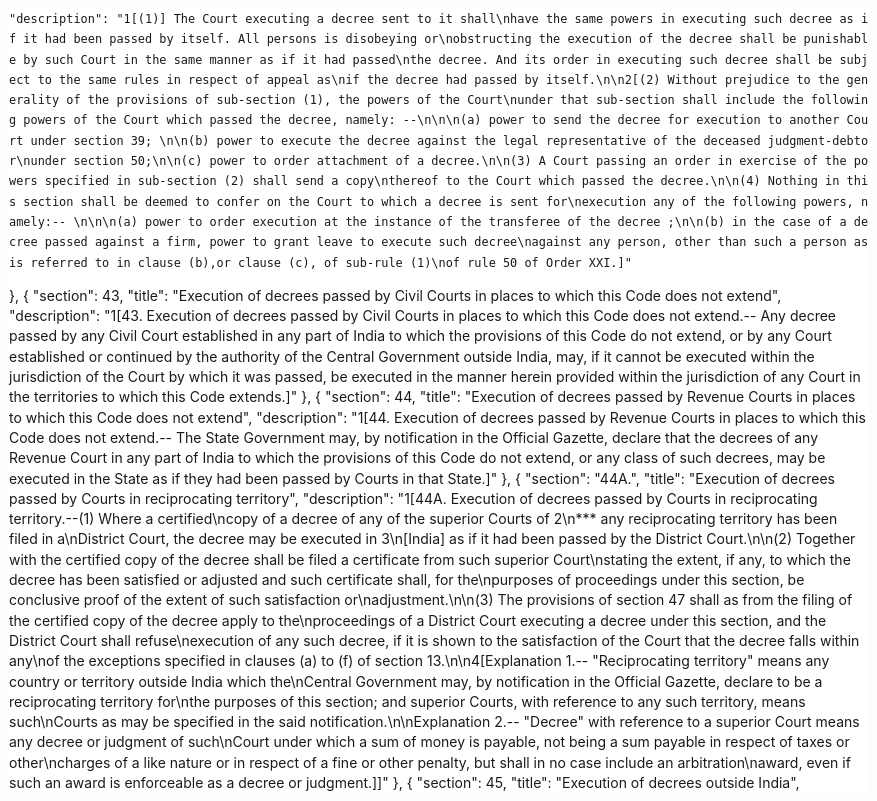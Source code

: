     "description": "1[(1)] The Court executing a decree sent to it shall\nhave the same powers in executing such decree as if it had been passed by itself. All persons is disobeying or\nobstructing the execution of the decree shall be punishable by such Court in the same manner as if it had passed\nthe decree. And its order in executing such decree shall be subject to the same rules in respect of appeal as\nif the decree had passed by itself.\n\n2[(2) Without prejudice to the generality of the provisions of sub-section (1), the powers of the Court\nunder that sub-section shall include the following powers of the Court which passed the decree, namely: --\n\n\n(a) power to send the decree for execution to another Court under section 39; \n\n(b) power to execute the decree against the legal representative of the deceased judgment-debtor\nunder section 50;\n\n(c) power to order attachment of a decree.\n\n(3) A Court passing an order in exercise of the powers specified in sub-section (2) shall send a copy\nthereof to the Court which passed the decree.\n\n(4) Nothing in this section shall be deemed to confer on the Court to which a decree is sent for\nexecution any of the following powers, namely:-- \n\n\n(a) power to order execution at the instance of the transferee of the decree ;\n\n(b) in the case of a decree passed against a firm, power to grant leave to execute such decree\nagainst any person, other than such a person as is referred to in clause (b),or clause (c), of sub-rule (1)\nof rule 50 of Order XXI.]"
  },
  {
    "section": 43,
    "title": "Execution of decrees passed by Civil Courts in places to which this Code does not extend",
    "description": "1[43. Execution of decrees passed by Civil Courts in places to which this Code does not extend.-- Any decree passed by any Civil Court established in any part of India to which the provisions of this Code do not extend, or by any Court established or continued by the authority of the Central Government outside India, may, if it cannot be executed within the jurisdiction of the Court by which it was passed, be executed in the manner herein provided within the jurisdiction of any Court in the territories to which this Code extends.]"
  },
  {
    "section": 44,
    "title": "Execution of decrees passed by Revenue Courts in places to which this Code does not extend",
    "description": "1[44. Execution of decrees passed by Revenue Courts in places to which this Code does not extend.-- The State Government may, by notification in the Official Gazette, declare that the decrees of any Revenue Court in any part of India to which the provisions of this Code do not extend, or any class of such decrees, may be executed in the State as if they had been passed by Courts in that State.]"
  },
  {
    "section": "44A.",
    "title": "Execution of decrees passed by Courts in reciprocating territory",
    "description": "1[44A. Execution of decrees passed by Courts in reciprocating territory.--(1) Where a certified\ncopy of a decree of any of the superior Courts of 2\n*** any reciprocating territory has been filed in a\nDistrict Court, the decree may be executed in 3\n[India] as if it had been passed by the District Court.\n\n(2) Together with the certified copy of the decree shall be filed a certificate from such superior Court\nstating the extent, if any, to which the decree has been satisfied or adjusted and such certificate shall, for the\npurposes of proceedings under this section, be conclusive proof of the extent of such satisfaction or\nadjustment.\n\n(3) The provisions of section 47 shall as from the filing of the certified copy of the decree apply to the\nproceedings of a District Court executing a decree under this section, and the District Court shall refuse\nexecution of any such decree, if it is shown to the satisfaction of the Court that the decree falls within any\nof the exceptions specified in clauses (a) to (f) of section 13.\n\n4[Explanation 1.-- \"Reciprocating territory\" means any country or territory outside India which the\nCentral Government may, by notification in the Official Gazette, declare to be a reciprocating territory for\nthe purposes of this section; and superior Courts, with reference to any such territory, means such\nCourts as may be specified in the said notification.\n\nExplanation 2.-- \"Decree\" with reference to a superior Court means any decree or judgment of such\nCourt under which a sum of money is payable, not being a sum payable in respect of taxes or other\ncharges of a like nature or in respect of a fine or other penalty, but shall in no case include an arbitration\naward, even if such an award is enforceable as a decree or judgment.]]"
  },
  {
    "section": 45,
    "title": "Execution of decrees outside India",